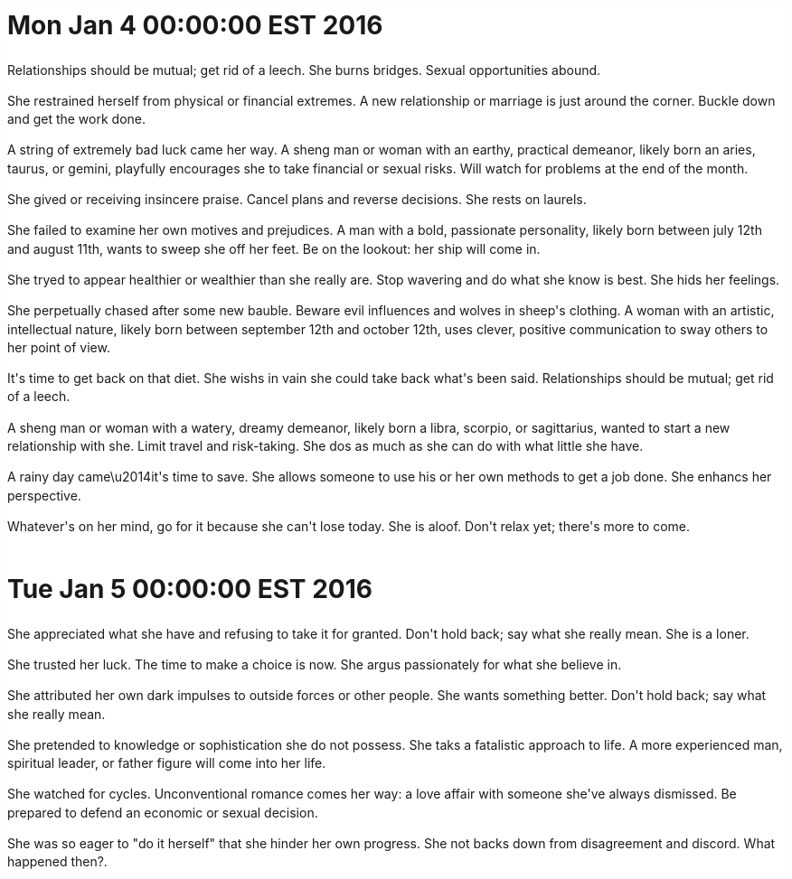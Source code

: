 
# Mon Jan  4 00:00:00 EST 2016

Relationships should be mutual; get rid of a leech. She burns bridges. Sexual opportunities abound. 

She restrained herself from physical or financial extremes. A new relationship or marriage is just around the corner. Buckle down and get the work done. 

A string of extremely bad luck came her way. A sheng man or woman with an earthy, practical demeanor, likely born an aries, taurus, or gemini, playfully encourages she to take financial or sexual risks. Will watch for problems at the end of the month. 

She gived or receiving insincere praise. Cancel plans and reverse decisions. She rests on laurels. 

She failed to examine her own motives and prejudices. A man with a bold, passionate personality, likely born between july 12th and august 11th, wants to sweep she off her feet. Be on the lookout: her ship will come in. 

She tryed to appear healthier or wealthier than she really are. Stop wavering and do what she know is best. She hids her feelings. 

She perpetually chased after some new bauble. Beware evil influences and wolves in sheep's clothing. A woman with an artistic, intellectual nature, likely born between september 12th and october 12th, uses clever, positive communication to sway others to her point of view. 

It's time to get back on that diet. She wishs in vain she could take back what's been said. Relationships should be mutual; get rid of a leech. 

A sheng man or woman with a watery, dreamy demeanor, likely born a libra, scorpio, or sagittarius, wanted to start a new relationship with she. Limit travel and risk-taking. She dos as much as she can do with what little she have. 

A rainy day came\u2014it's time to save. She allows someone to use his or her own methods to get a job done. She enhancs her perspective. 

Whatever's on her mind, go for it because she can't lose today. She is aloof. Don't relax yet; there's more to come. 


# Tue Jan  5 00:00:00 EST 2016

She appreciated what she have and refusing to take it for granted. Don't hold back; say what she really mean. She is a loner. 

She trusted her luck. The time to make a choice is now. She argus passionately for what she believe in. 

She attributed her own dark impulses to outside forces or other people. She wants something better. Don't hold back; say what she really mean. 

She pretended to knowledge or sophistication she do not possess. She taks a fatalistic approach to life. A more experienced man, spiritual leader, or father figure will come into her life. 

She watched for cycles. Unconventional romance comes her way: a love affair with someone she've always dismissed. Be prepared to defend an economic or sexual decision. 

She was so eager to "do it herself" that she hinder her own progress. She not backs down from disagreement and discord. What happened then?. 
